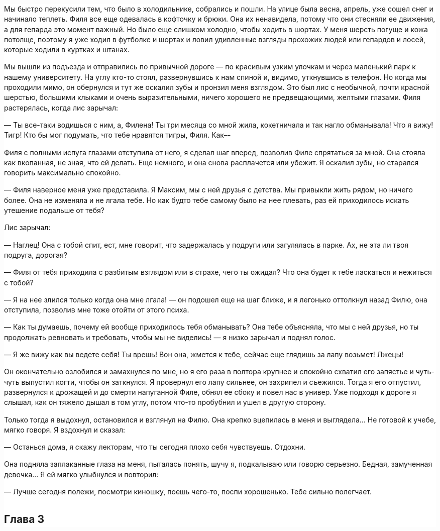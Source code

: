 Мы быстро перекусили тем, что было в холодильнике, собрались и пошли. На улице была весна, апрель, уже сошел снег и начинало теплеть. Филя все еще одевалась в кофточку и брюки. Она их ненавидела, потому что они стесняли ее движения, а для гепарда это момент важный. Но было еще слишком холодно, чтобы ходить в шортах. У меня шерсть погуще и кожа потолще, поэтому я уже ходил в футболке и шортах и ловил удивленные взгляды прохожих людей или гепардов и лосей, которые ходили в куртках и штанах.

Мы вышли из подъезда и отправились по привычной дороге — по красивым узким улочкам и через маленький парк к нашему университету. На углу кто-то стоял, развернувшись к нам спиной и, видимо, уткнувшись в телефон. Но когда мы проходили мимо, он обернулся и тут же оскалил зубы и пронзил меня взглядом. Это был лис с необычной, почти красной шерстью, большими клыками и очень выразительными, ничего хорошего не предвещающими, желтыми глазами. Филя растерялась, когда лис зарычал:

— Ты все-таки водишься с ним, а, Филена! Ты три месяца со мной жила, кокетничала и так нагло обманывала! Что я вижу! Тигр! Кто бы мог подумать, что тебе нравятся тигры, Филя. Как–-

Филя с полными испуга глазами отступила от него, я сделал шаг вперед, позволив Филе спрятаться за мной. Она стояла как вкопанная, не зная, что ей делать. Еще немного, и она снова расплачется или убежит. Я оскалил зубы, но старался говорить максимально спокойно.

— Филя наверное меня уже представила. Я Максим, мы с ней друзья с детства. Мы привыкли жить рядом, но ничего более. Она не изменяла и не лгала тебе. Но как будто тебе самому было на нее плевать, раз ей приходилось искать утешение подальше от тебя?

Лис зарычал:

— Наглец! Она с тобой спит, ест, мне говорит, что задержалась у подруги или загулялась в парке. Ах, не эта ли твоя подруга, дорогая?

— Филя от тебя приходила с разбитым взглядом или в страхе, чего ты ожидал? Что она будет к тебе ласкаться и нежиться с тобой?

— Я на нее злился только когда она мне лгала! — он подошел еще на шаг ближе, и я легонько оттолкнул назад Филю, она отступила, позволив мне тоже отойти от этого психа.

— Как ты думаешь, почему ей вообще приходилось тебя обманывать? Она тебе объясняла, что мы с ней друзья, но ты продолжать ревновать и требовать, чтобы мы не виделись! — я низко зарычал и поднял голос.

— Я же вижу как вы ведете себя! Ты врешь! Вон она, жмется к тебе, сейчас еще глядишь за лапу возьмет! Лжецы!

Он окончательно озлобился и замахнулся по мне, но я его раза в полтора крупнее и спокойно схватил его запястье и чуть-чуть выпустил когти, чтобы он заткнулся. Я провернул его лапу сильнее, он захрипел и съежился. Тогда я его отпустил, развернулся к дрожащей и до смерти напуганной Филе, обнял ее сбоку и повел нас в универ. Уже подходя к дороге я слышал, как он тяжело дышал в том углу, потом что-то пробубнил и ушел в другую сторону.

Только тогда я выдохнул, остановился и взглянул на Филю. Она крепко вцепилась в меня и выглядела… Не готовой к учебе, мягко говоря. Я вздохнул и сказал:

— Останься дома, я скажу лекторам, что ты сегодня плохо себя чувствуешь. Отдохни.

Она подняла заплаканные глаза на меня, пыталась понять, шучу я, подкалываю или говорю серьезно. Бедная, замученная девочка… Я ей мягко улыбнулся и повторил:

— Лучше сегодня полежи, посмотри киношку, поешь чего-то, поспи хорошенько. Тебе сильно полегчает.


## Глава 3
